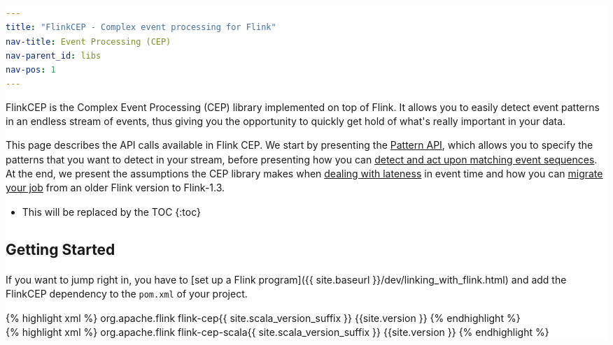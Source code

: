 ```yaml
---
title: "FlinkCEP - Complex event processing for Flink"
nav-title: Event Processing (CEP)
nav-parent_id: libs
nav-pos: 1
---
```



FlinkCEP is the Complex Event Processing (CEP) library implemented on top of Flink.
It allows you to easily detect event patterns in an endless stream of events, thus
giving you the opportunity to quickly get hold of what's really important in your 
data.

This page describes the API calls available in Flink CEP. We start by presenting the [Pattern API](#the-pattern-api), 
which allows you to specify the patterns that you want to detect in your stream, before presenting how you can 
[detect and act upon matching event sequences](#detecting-patterns). At the end, we present the assumptions the CEP 
library makes when [dealing with lateness](#handling-lateness-in-event-time) in event time and how you can 
[migrate your job](#migrating-from-an-older-flink-version) from an older Flink version to Flink-1.3.

* This will be replaced by the TOC
{:toc}

## Getting Started

If you want to jump right in, you have to [set up a Flink program]({{ site.baseurl }}/dev/linking_with_flink.html) and 
add the FlinkCEP dependency to the `pom.xml` of your project.

<div class="codetabs" markdown="1">
<div data-lang="java" markdown="1">
{% highlight xml %}
<dependency>
  <groupId>org.apache.flink</groupId>
  <artifactId>flink-cep{{ site.scala_version_suffix }}</artifactId>
  <version>{{site.version }}</version>
</dependency>
{% endhighlight %}
</div>

<div data-lang="scala" markdown="1">
{% highlight xml %}
<dependency>
  <groupId>org.apache.flink</groupId>
  <artifactId>flink-cep-scala{{ site.scala_version_suffix }}</artifactId>
  <version>{{site.version }}</version>
</dependency>
{% endhighlight %}
</div>
</div>
